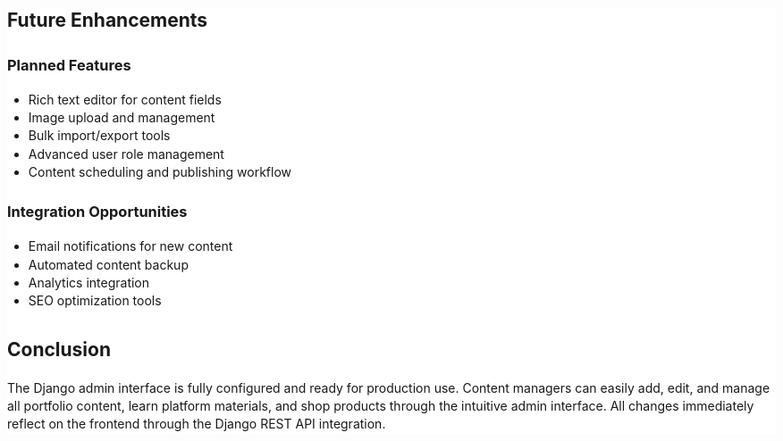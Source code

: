 ## Future Enhancements

### Planned Features
- Rich text editor for content fields
- Image upload and management
- Bulk import/export tools
- Advanced user role management
- Content scheduling and publishing workflow

### Integration Opportunities
- Email notifications for new content
- Automated content backup
- Analytics integration
- SEO optimization tools

## Conclusion

The Django admin interface is fully configured and ready for production use. Content managers can easily add, edit, and manage all portfolio content, learn platform materials, and shop products through the intuitive admin interface. All changes immediately reflect on the frontend through the Django REST API integration.